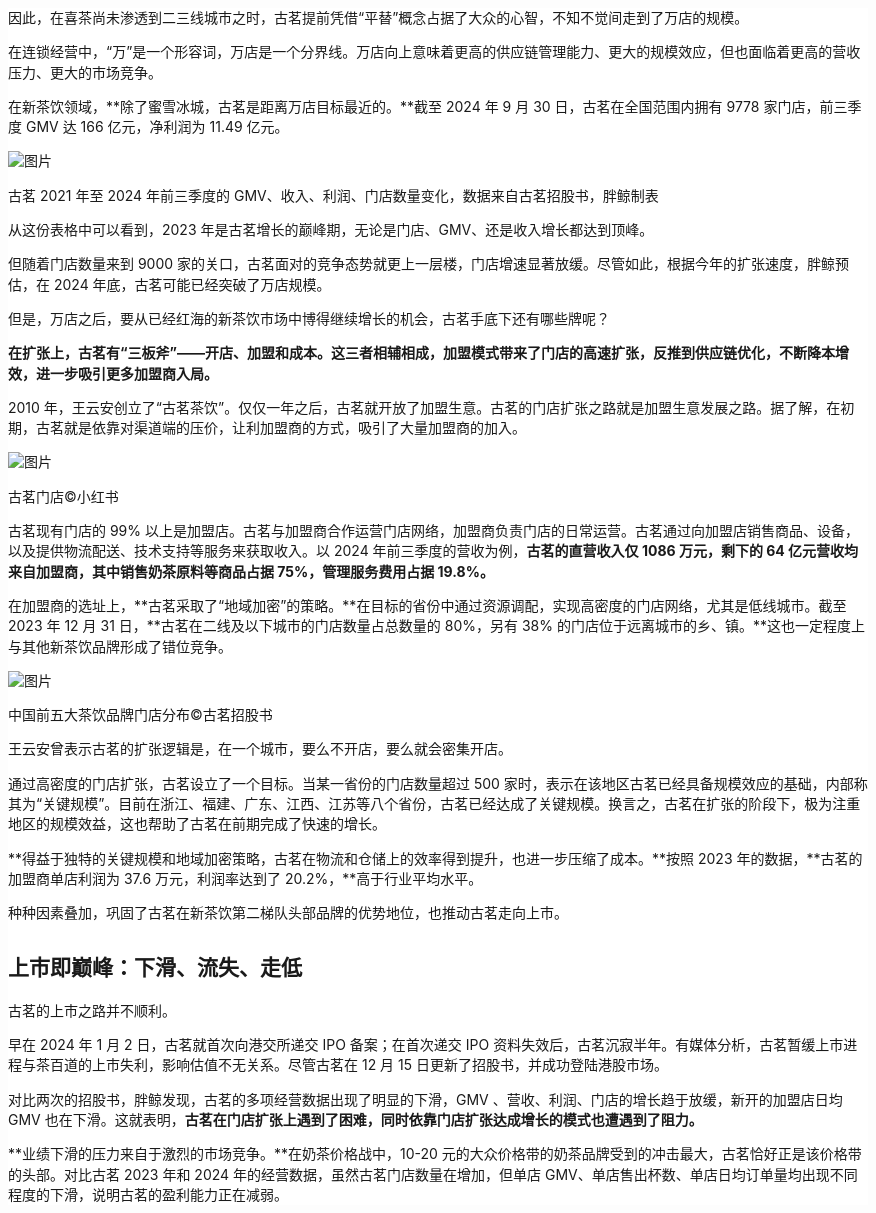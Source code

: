 因此，在喜茶尚未渗透到二三线城市之时，古茗提前凭借“平替”概念占据了大众的心智，不知不觉间走到了万店的规模。

在连锁经营中，“万”是一个形容词，万店是一个分界线。万店向上意味着更高的供应链管理能力、更大的规模效应，但也面临着更高的营收压力、更大的市场竞争。

在新茶饮领域，**除了蜜雪冰城，古茗是距离万店目标最近的。**截至 2024 年 9 月 30 日，古茗在全国范围内拥有 9778 家门店，前三季度 GMV 达 166 亿元，净利润为 11.49 亿元。

![图片](https://inews.gtimg.com/om_bt/OqwVSEPcoFpcFllrc-27biyUcsdVulJmj66r7EGV4B2LYAA/641)

古茗 2021 年至 2024 年前三季度的 GMV、收入、利润、门店数量变化，数据来自古茗招股书，胖鲸制表

从这份表格中可以看到，2023 年是古茗增长的巅峰期，无论是门店、GMV、还是收入增长都达到顶峰。

但随着门店数量来到 9000 家的关口，古茗面对的竞争态势就更上一层楼，门店增速显著放缓。尽管如此，根据今年的扩张速度，胖鲸预估，在 2024 年底，古茗可能已经突破了万店规模。

但是，万店之后，要从已经红海的新茶饮市场中博得继续增长的机会，古茗手底下还有哪些牌呢？

**在扩张上，古茗有“三板斧”——开店、加盟和成本。这三者相辅相成，加盟模式带来了门店的高速扩张，反推到供应链优化，不断降本增效，进一步吸引更多加盟商入局。**

2010 年，王云安创立了“古茗茶饮”。仅仅一年之后，古茗就开放了加盟生意。古茗的门店扩张之路就是加盟生意发展之路。据了解，在初期，古茗就是依靠对渠道端的压价，让利加盟商的方式，吸引了大量加盟商的加入。

![图片](https://inews.gtimg.com/om_bt/O8LsTzzVDF_PmH0ZtqxUZkiHwf0MPp6PDWcWkuFlXwlhcAA/641)

古茗门店©️小红书

古茗现有门店的 99% 以上是加盟店。古茗与加盟商合作运营门店网络，加盟商负责门店的日常运营。古茗通过向加盟店销售商品、设备，以及提供物流配送、技术支持等服务来获取收入。以 2024 年前三季度的营收为例，**古茗的直营收入仅 1086 万元，剩下的 64 亿元营收均来自加盟商，其中销售奶茶原料等商品占据 75%，管理服务费用占据 19.8%。**

在加盟商的选址上，**古茗采取了“地域加密”的策略。**在目标的省份中通过资源调配，实现高密度的门店网络，尤其是低线城市。截至 2023 年 12 月 31 日，**古茗在二线及以下城市的门店数量占总数量的 80%，另有 38% 的门店位于远离城市的乡、镇。**这也一定程度上与其他新茶饮品牌形成了错位竞争。

![图片](https://inews.gtimg.com/om_bt/OZkRM87TkxfL1XUyIsQUCitji-gWgpV5UjlMnwiWjjOW0AA/641)

中国前五大茶饮品牌门店分布©️古茗招股书

王云安曾表示古茗的扩张逻辑是，在一个城市，要么不开店，要么就会密集开店。

通过高密度的门店扩张，古茗设立了一个目标。当某一省份的门店数量超过 500 家时，表示在该地区古茗已经具备规模效应的基础，内部称其为“关键规模”。目前在浙江、福建、广东、江西、江苏等八个省份，古茗已经达成了关键规模。换言之，古茗在扩张的阶段下，极为注重地区的规模效益，这也帮助了古茗在前期完成了快速的增长。

**得益于独特的关键规模和地域加密策略，古茗在物流和仓储上的效率得到提升，也进一步压缩了成本。**按照 2023 年的数据，**古茗的加盟商单店利润为 37.6 万元，利润率达到了 20.2%，**高于行业平均水平。

种种因素叠加，巩固了古茗在新茶饮第二梯队头部品牌的优势地位，也推动古茗走向上市。

上市即巅峰：下滑、流失、走低
--------------

古茗的上市之路并不顺利。

早在 2024 年 1 月 2 日，古茗就首次向港交所递交 IPO 备案；在首次递交 IPO 资料失效后，古茗沉寂半年。有媒体分析，古茗暂缓上市进程与茶百道的上市失利，影响估值不无关系。尽管古茗在 12 月 15 日更新了招股书，并成功登陆港股市场。

对比两次的招股书，胖鲸发现，古茗的多项经营数据出现了明显的下滑，GMV 、营收、利润、门店的增长趋于放缓，新开的加盟店日均 GMV 也在下滑。这就表明，**古茗在门店扩张上遇到了困难，同时依靠门店扩张达成增长的模式也遭遇到了阻力。**

**业绩下滑的压力来自于激烈的市场竞争。**在奶茶价格战中，10-20 元的大众价格带的奶茶品牌受到的冲击最大，古茗恰好正是该价格带的头部。对比古茗 2023 年和 2024 年的经营数据，虽然古茗门店数量在增加，但单店 GMV、单店售出杯数、单店日均订单量均出现不同程度的下滑，说明古茗的盈利能力正在减弱。
